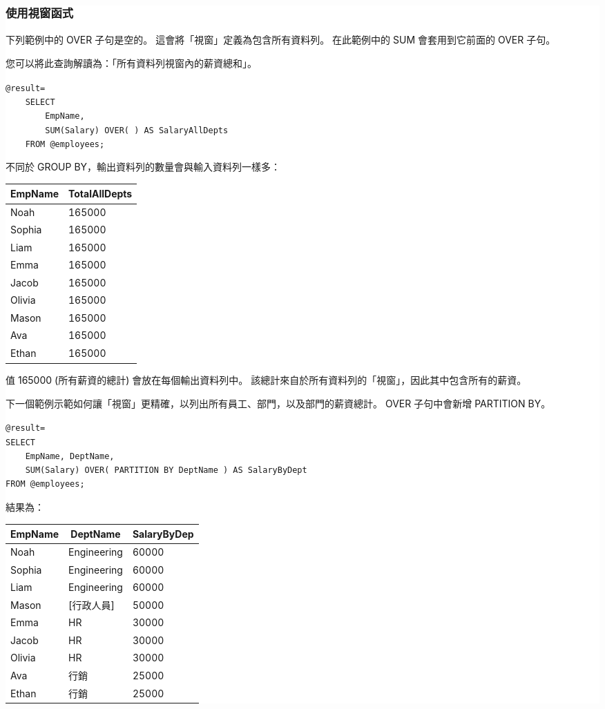 ### 使用視窗函式

下列範例中的 OVER 子句是空的。 這會將「視窗」定義為包含所有資料列。 在此範例中的 SUM 會套用到它前面的 OVER 子句。

您可以將此查詢解讀為：「所有資料列視窗內的薪資總和」。

    @result=
        SELECT
            EmpName,
            SUM(Salary) OVER( ) AS SalaryAllDepts
        FROM @employees;

不同於 GROUP BY，輸出資料列的數量會與輸入資料列一樣多：

| EmpName| TotalAllDepts
|-------|--------------------
| Noah| 165000
| Sophia| 165000
| Liam| 165000
| Emma| 165000
| Jacob| 165000
| Olivia| 165000
| Mason| 165000
| Ava| 165000
| Ethan| 165000


值 165000 (所有薪資的總計) 會放在每個輸出資料列中。 該總計來自於所有資料列的「視窗」，因此其中包含所有的薪資。

下一個範例示範如何讓「視窗」更精確，以列出所有員工、部門，以及部門的薪資總計。 OVER 子句中會新增 PARTITION BY。

    @result=
    SELECT
        EmpName, DeptName,
        SUM(Salary) OVER( PARTITION BY DeptName ) AS SalaryByDept
    FROM @employees;

結果為：

| EmpName| DeptName| SalaryByDep
|-------|--------|-------------------
| Noah| Engineering| 60000
| Sophia| Engineering| 60000
| Liam| Engineering| 60000
| Mason| [行政人員]| 50000
| Emma| HR| 30000
| Jacob| HR| 30000
| Olivia| HR| 30000
| Ava| 行銷| 25000
| Ethan| 行銷| 25000
